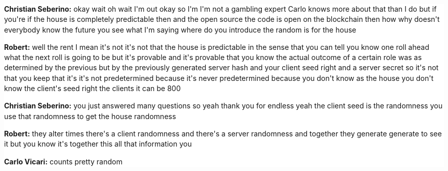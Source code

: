 **Christian Seberino:**
okay wait oh wait
I'm out okay so I'm I'm not a gambling
expert Carlo knows more about that than
I do but if you're if the house is
completely predictable then and the open
source the code is open on the
blockchain then how why doesn't
everybody know the future you see what
I'm saying where do you introduce the
random is for the house 




**Robert:**
well the rent I
mean it's not it's not that the house is
predictable in the sense that you can
tell you know one roll ahead what the
next roll is going to be but it's
provable and it's provable that you know
the actual outcome of a certain role was
as determined by the previous but by the
previously generated server hash and
your client seed right and a server
secret so it's not that you keep that
it's it's not predetermined because it's
never predetermined because you don't
know as the house you don't know the
client's seed right the clients it can
be 800 




**Christian Seberino:**
you just answered many questions
so yeah thank you for endless yeah the
client seed is the randomness you use
that randomness to get the house
randomness 




**Robert:**
they alter times there's a
client randomness and there's a server
randomness and together they generate
generate to see it but you know it's
together this all that information you



**Carlo Vicari:**
counts pretty random
